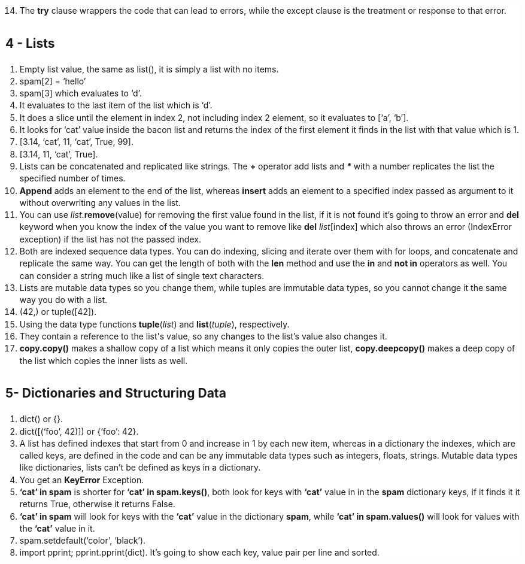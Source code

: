 14. The **try** clause wrappers the code that can lead to errors, while the except clause is the treatment or response to that error.

## 4 - Lists
1. Empty list value, the same as list(), it is simply a list with no items.
2. spam[2] = ‘hello’
3. spam[3] which evaluates to ‘d’.
4. It evaluates to the last item of the list which is ‘d’.
5. It does a slice until the element in index 2, not including index 2 element, so it evaluates to [‘a’, ‘b’].
6. It looks for ‘cat’ value inside the bacon list and returns the index of the first element it finds in the list with that value which is 1.
7. [3.14, ‘cat’, 11, ‘cat’, True, 99].
8. [3.14, 11, ‘cat’, True].
9. Lists can be concatenated and replicated like strings. The **+** operator add lists and ___*___ with a number replicates the list the specified number of times.
10. **Append** adds an element to the end of the list, whereas **insert** adds an element to a specified index passed as argument to it without overwriting any values in the list.
11. You can use _list_.**remove**(value) for removing the first value found in the list, if it is not found it’s going to throw an error and **del** keyword when you know the index of the value you want to remove like **del** _list_[index] which also throws an error (IndexError exception) if the list has not the passed index.
12. Both are indexed sequence data types. You can do indexing, slicing and iterate over them with for loops, and concatenate and replicate the same way. You can get the length of both with the **len** method and use the **in** and **not in** operators as well. You can consider a string much like a list of single text characters.
13. Lists are mutable data types so you change them, while tuples are immutable data types, so you cannot change it the same way you do with a list.
14. (42,) or tuple([42]).
15. Using the data type functions **tuple**(_list_) and **list**(_tuple_), respectively.
16. They contain a reference to the list's value, so any changes to the list’s value also changes it.
17. **copy.copy()** makes a shallow copy of a list which means it only copies the outer list, **copy.deepcopy()** makes a deep copy of the list which copies the inner lists as well.

## 5- Dictionaries and Structuring Data

1. dict() or {}.
2. dict([(‘foo’, 42)]) or {‘foo’: 42}.
3. A list has defined indexes that start from 0 and increase in 1 by each new item, whereas in a dictionary the indexes, which are called keys, are defined in the code and can be any immutable data types such as integers, floats, strings. Mutable data types like dictionaries, lists can’t be defined as keys in a dictionary.
4. You get an **KeyError** Exception.
5. **‘cat’ in spam** is shorter for **‘cat’ in spam.keys()**, both look for keys with **‘cat’** value in in the **spam** dictionary keys, if it finds it it returns True, otherwise it returns False.
6. **‘cat’ in spam** will look for keys with the **‘cat’** value in the dictionary **spam**, while **‘cat’ in spam.values()** will look for values with the **‘cat’** value in it.
7. spam.setdefault(‘color’, ‘black’).
8. import pprint; pprint.pprint(dict). It’s going to show each key, value pair per line and sorted.
